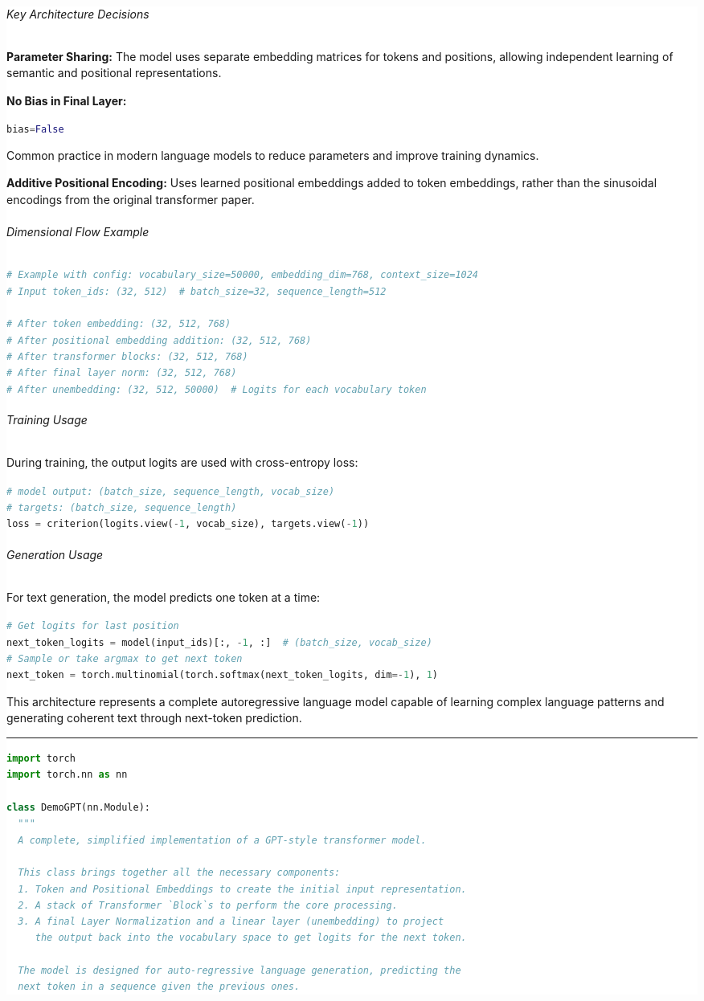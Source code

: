 ###### Key Architecture Decisions

**Parameter Sharing:**
The model uses separate embedding matrices for tokens and positions, allowing independent learning of semantic and positional representations.

**No Bias in Final Layer:**
```python
bias=False
```
Common practice in modern language models to reduce parameters and improve training dynamics.

**Additive Positional Encoding:**
Uses learned positional embeddings added to token embeddings, rather than the sinusoidal encodings from the original transformer paper.

###### Dimensional Flow Example

```python
# Example with config: vocabulary_size=50000, embedding_dim=768, context_size=1024
# Input token_ids: (32, 512)  # batch_size=32, sequence_length=512

# After token embedding: (32, 512, 768)
# After positional embedding addition: (32, 512, 768)
# After transformer blocks: (32, 512, 768)
# After final layer norm: (32, 512, 768)  
# After unembedding: (32, 512, 50000)  # Logits for each vocabulary token
```

###### Training Usage

During training, the output logits are used with cross-entropy loss:
```python
# model output: (batch_size, sequence_length, vocab_size)
# targets: (batch_size, sequence_length)
loss = criterion(logits.view(-1, vocab_size), targets.view(-1))
```

###### Generation Usage

For text generation, the model predicts one token at a time:
```python
# Get logits for last position
next_token_logits = model(input_ids)[:, -1, :]  # (batch_size, vocab_size)
# Sample or take argmax to get next token
next_token = torch.multinomial(torch.softmax(next_token_logits, dim=-1), 1)
```

This architecture represents a complete autoregressive language model capable of learning complex language patterns and generating coherent text through next-token prediction.

---


```python
import torch
import torch.nn as nn

class DemoGPT(nn.Module):
  """
  A complete, simplified implementation of a GPT-style transformer model.

  This class brings together all the necessary components:
  1. Token and Positional Embeddings to create the initial input representation.
  2. A stack of Transformer `Block`s to perform the core processing.
  3. A final Layer Normalization and a linear layer (unembedding) to project
     the output back into the vocabulary space to get logits for the next token.

  The model is designed for auto-regressive language generation, predicting the
  next token in a sequence given the previous ones.
```